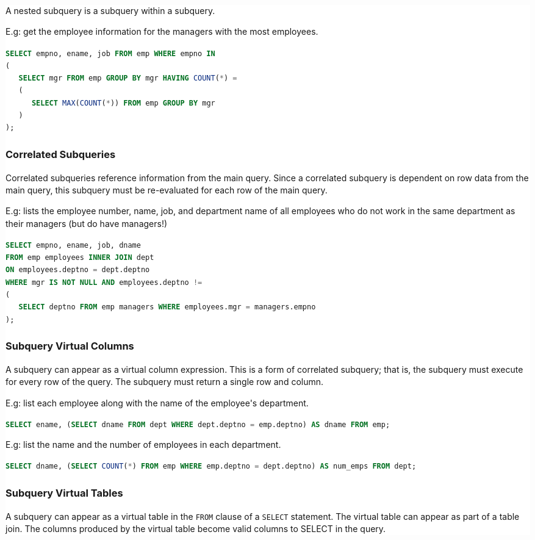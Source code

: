 A nested subquery is a subquery within a subquery. 

E.g: get the employee information for the managers with the most employees.

``` sql
SELECT empno, ename, job FROM emp WHERE empno IN
(
   SELECT mgr FROM emp GROUP BY mgr HAVING COUNT(*) =
   (
      SELECT MAX(COUNT(*)) FROM emp GROUP BY mgr
   )
);
```

### Correlated Subqueries

Correlated subqueries reference information from the main query. Since a correlated subquery is dependent on row data from the main query, this subquery must be re-evaluated for each row of the main query.

E.g: lists the employee number, name, job, and department name of all employees who do not work in the same department as their managers (but do have managers!)

``` sql
SELECT empno, ename, job, dname 
FROM emp employees INNER JOIN dept 
ON employees.deptno = dept.deptno
WHERE mgr IS NOT NULL AND employees.deptno !=
(
   SELECT deptno FROM emp managers WHERE employees.mgr = managers.empno
);
```


### Subquery Virtual Columns

A subquery can appear as a virtual column expression. This is a form of correlated subquery; that is, the subquery must execute for every row of the query. The subquery must return a single row and column.

E.g: list each employee along with the name of the employee's department.

``` sql
SELECT ename, (SELECT dname FROM dept WHERE dept.deptno = emp.deptno) AS dname FROM emp;
```

E.g:  list the name and the number of employees in each department.

``` sql
SELECT dname, (SELECT COUNT(*) FROM emp WHERE emp.deptno = dept.deptno) AS num_emps FROM dept;
```


### Subquery Virtual Tables

A subquery can appear as a virtual table in the `FROM` clause of a `SELECT` statement. The virtual table can appear as part of a table join. The columns produced by the virtual table become valid columns to SELECT in the query.
